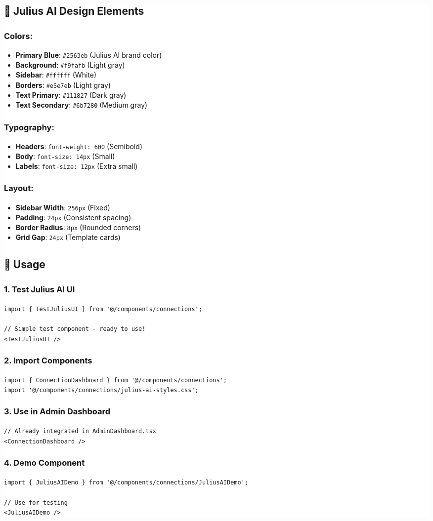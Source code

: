 ## 🎨 Julius AI Design Elements

### Colors:
- **Primary Blue**: `#2563eb` (Julius AI brand color)
- **Background**: `#f9fafb` (Light gray)
- **Sidebar**: `#ffffff` (White)
- **Borders**: `#e5e7eb` (Light gray)
- **Text Primary**: `#111827` (Dark gray)
- **Text Secondary**: `#6b7280` (Medium gray)

### Typography:
- **Headers**: `font-weight: 600` (Semibold)
- **Body**: `font-size: 14px` (Small)
- **Labels**: `font-size: 12px` (Extra small)

### Layout:
- **Sidebar Width**: `256px` (Fixed)
- **Padding**: `24px` (Consistent spacing)
- **Border Radius**: `8px` (Rounded corners)
- **Grid Gap**: `24px` (Template cards)

## 🔧 Usage

### 1. **Test Julius AI UI**
```tsx
import { TestJuliusUI } from '@/components/connections';

// Simple test component - ready to use!
<TestJuliusUI />
```

### 2. **Import Components**
```tsx
import { ConnectionDashboard } from '@/components/connections';
import '@/components/connections/julius-ai-styles.css';
```

### 3. **Use in Admin Dashboard**
```tsx
// Already integrated in AdminDashboard.tsx
<ConnectionDashboard />
```

### 4. **Demo Component**
```tsx
import { JuliusAIDemo } from '@/components/connections/JuliusAIDemo';

// Use for testing
<JuliusAIDemo />
```
